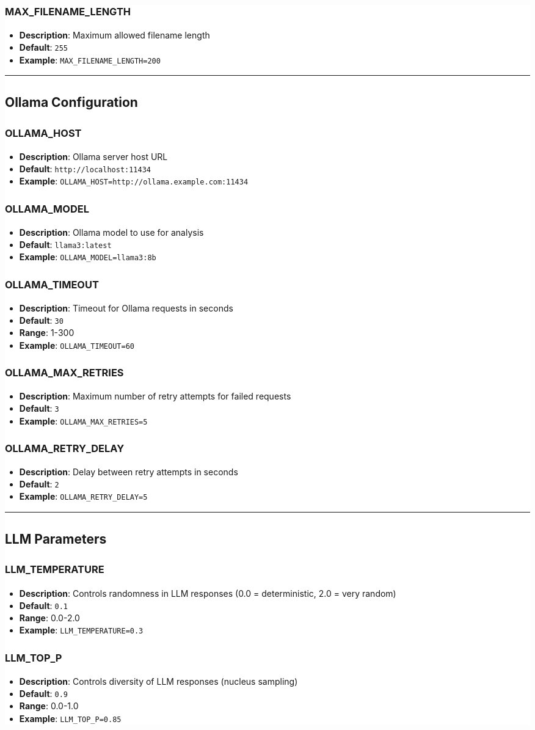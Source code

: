 ### MAX_FILENAME_LENGTH
- **Description**: Maximum allowed filename length
- **Default**: `255`
- **Example**: `MAX_FILENAME_LENGTH=200`

---

## Ollama Configuration

### OLLAMA_HOST
- **Description**: Ollama server host URL
- **Default**: `http://localhost:11434`
- **Example**: `OLLAMA_HOST=http://ollama.example.com:11434`

### OLLAMA_MODEL
- **Description**: Ollama model to use for analysis
- **Default**: `llama3:latest`
- **Example**: `OLLAMA_MODEL=llama3:8b`

### OLLAMA_TIMEOUT
- **Description**: Timeout for Ollama requests in seconds
- **Default**: `30`
- **Range**: 1-300
- **Example**: `OLLAMA_TIMEOUT=60`

### OLLAMA_MAX_RETRIES
- **Description**: Maximum number of retry attempts for failed requests
- **Default**: `3`
- **Example**: `OLLAMA_MAX_RETRIES=5`

### OLLAMA_RETRY_DELAY
- **Description**: Delay between retry attempts in seconds
- **Default**: `2`
- **Example**: `OLLAMA_RETRY_DELAY=5`

---

## LLM Parameters

### LLM_TEMPERATURE
- **Description**: Controls randomness in LLM responses (0.0 = deterministic, 2.0 = very random)
- **Default**: `0.1`
- **Range**: 0.0-2.0
- **Example**: `LLM_TEMPERATURE=0.3`

### LLM_TOP_P
- **Description**: Controls diversity of LLM responses (nucleus sampling)
- **Default**: `0.9`
- **Range**: 0.0-1.0
- **Example**: `LLM_TOP_P=0.85`
